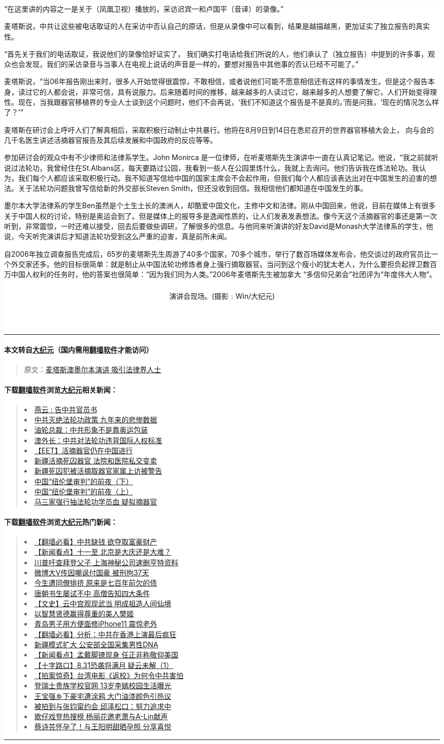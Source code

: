 <p>“在这里讲的内容之一是关于（凤凰卫视）播放的，采访迟宾一和卢国平（音译）的录像。”</p>
<p>麦塔斯说，中共让这些被电话取证的人在采访中否认自己的原话，但是从录像中可以看到，结果是越描越黑，更加证实了独立报告的真实性。</p>
<p>“首先关于我们的电话取证，我说他们的录像恰好证实了， 我们确实打电话给我们所说的人，他们承认了（独立报告）中提到的许多事，观众也会发现，我们的采访录音与当事人在电视上说话的声音是一样的，要想对报告中其他事的否认已经不可能了。”</p>
<p>麦塔斯说，“当06年报告刚出来时，很多人开始觉得很震惊，不敢相信，或者说他们可能不愿意相信还有这样的事情发生。但是这个报告本身，读过它的人都会说，非常可信，具有说服力。后来随着时间的推移，越来越多的人读过它，越来越多的人想要了解它，人们开始变得理性。现在，当我跟器官移植界的专业人士谈到这个问题时，他们不会再说，‘我们不知道这个报告是不是真的。’而是问我，‘现在的情况怎么样了？’”</p>
<p>麦塔斯在研讨会上呼吁人们了解真相后，采取积极行动制止中共暴行。他将在8月9日到14日在悉尼召开的世界器官移植大会上， 向与会的几千名医生讲述活摘器官报告及其后续发展和中国政府的反应等等。</p>
<p>参加研讨会的观众中有不少律师和法律系学生。John Monirca 是一位律师，在听麦塔斯先生演讲中一直在认真记笔记。他说，“我之前就听说过法轮功，我曾经住在St.Albans区，每天要路过公园，我看到一些人在公园里炼什么，我就上去询问。他们告诉我在炼法轮功。我认为，我们每个人都应该采取积极行动。我不知道写信给中国的国家主席会不会起作用，但我们每个人都应该表达出对在中国发生的迫害的想法。关于法轮功问题我曾写信给新的外交部长Steven Smith，但还没收到回信。我相信他们都知道在中国发生的事。</p>
<p>墨尔本大学法律系的学生Ben虽然是个土生土长的澳洲人，却酷爱中国文化，主修中文和法律。刚从中国回来，他说，目前在媒体上有很多关于中国人权的讨论，特别是奥运会到了。但是媒体上的报导多是逸闻性质的，让人们发表发表想法。像今天这个活摘器官的事还是第一次听到，非常震惊，一时还难以接受，回去后要做些调研，了解很多的信息。与他同来听演讲的好友David是Monash大学法律系的学生，他说，今天听完演讲后才知道法轮功受到这么严重的迫害，真是前所未闻。</p>
<p>自2006年独立调查报告完成后，65岁的麦塔斯先生周游了40多个国家，70多个城市，举行了数百场媒体发布会，他交谈过的政府官员比一个外交家还多。他的目标很简单：就是制止从中国法轮功修炼者身上强行摘取器官。当问到这个瘦小的犹太老人，为什么要担负起捍卫数百万中国人权利的任务时，他的答案也很简单：“因为我们同为人类。”2006年麦塔斯先生被加拿大 “多信仰兄弟会”社团评为“年度伟大人物”。</p>
<p><p></p>
<div style="line-height: 90%; text-align: center;">
	<img src="http://i.epochtimes.com/assets/uploads/2008/08/808081220151341.jpg" alt="" title="" width="500" b="334"
	class="size-large wp-image-7371849" /></a><br /><span class="bn12">演讲会现场。(摄影﹕Win/大纪元)</span></div>
<p><br /><font color=#ffffff>(http://www.dajiyuan.com)</font></p>
<hr>

#### 本文转自<a href="http://www.epochtimes.com">大纪元</a>（国内需用<a href="https://git.io/JesJV">翻墙软件</a>才能访问）
> 原文：<a href="http://www.epochtimes.com/gb/8/8/9/n2221858.htm">麦塔斯澳墨尔本演讲  吸引法律界人士</a>
#### 下载<a href="https://git.io/JesJV">翻墙软件</a>浏览<a href="http://www.epochtimes.com">大纪元</a>相关新闻：
> <li><a href="http://www.epochtimes.com/gb/8/7/27/n2205908.htm">燕云 : 告中共官员书</a></li>
> <li><a href="http://www.epochtimes.com/gb/8/7/20/n2197779.htm">中共灭绝法轮功政策 九年来的悲惨数据</a></li>
> <li><a href="http://www.epochtimes.com/gb/8/7/13/n2189507.htm">油轮总裁：中共形象不是靠奥运包装</a></li>
> <li><a href="http://www.epochtimes.com/gb/8/7/9/n2184590.htm">澳外长：中共对法轮功违背国际人权标准</a></li>
> <li><a href="http://www.epochtimes.com/gb/8/7/8/n2183529.htm">【EET】活摘器官仍在中国进行</a></li>
> <li><a href="http://www.epochtimes.com/gb/8/6/27/n2170774.htm">新疆活摘死囚器官 法院和医院私交变卖</a></li>
> <li><a href="http://www.epochtimes.com/gb/8/6/26/n2169642.htm">新疆死囚犯被活摘取器官家属上访被警告</a></li>
> <li><a href="http://www.epochtimes.com/gb/8/6/18/n2159910.htm">中国“纽伦堡审判”的前夜（下）</a></li>
> <li><a href="http://www.epochtimes.com/gb/8/6/14/n2154290.htm">中国“纽伦堡审判”的前夜（上）</a></li>
> <li><a href="http://www.epochtimes.com/gb/8/6/9/n2147926.htm">马三家强行抽法轮功学员血 疑拟摘器官</a></li>

#### 下载<a href="https://git.io/JesJV">翻墙软件</a>浏览<a href="http://www.epochtimes.com">大纪元</a>热门新闻：
> <li><a href="http://www.epochtimes.com/gb/19/9/25/n11546931.htm">【翻墙必看】中共缺钱 欲夺取富豪财产</a></li>
> <li><a href="http://www.epochtimes.com/gb/19/9/26/n11548856.htm">【新闻看点】十一至 北京是大庆还是大难？</a></li>
> <li><a href="http://www.epochtimes.com/gb/19/9/26/n11549060.htm">川普吁查拜登父子 上海神秘公司速删亨特资料</a></li>
> <li><a href="http://www.epochtimes.com/gb/19/9/26/n11548966.htm">微博大V传因嘲讽付国豪 被刑拘37天</a></li>
> <li><a href="http://www.epochtimes.com/gb/15/9/3/n4519621.htm">今生遭同僚排挤 原来是七百年前欠的债</a></li>
> <li><a href="http://www.epochtimes.com/gb/19/9/20/n11534314.htm">唐朝书生屡试不中 高僧告知四大条件</a></li>
> <li><a href="http://www.epochtimes.com/gb/16/7/1/n8056353.htm">【文史】云中宫观现武当 明成祖造人间仙境</a></li>
> <li><a href="http://www.epochtimes.com/gb/19/9/22/n11539138.htm">以智慧贤德赢得尊重的美人樊姬</a></li>
> <li><a href="http://www.epochtimes.com/gb/19/9/25/n11546708.htm">青岛男子用方便面修iPhone11 震惊老外</a></li>
> <li><a href="http://www.epochtimes.com/gb/19/9/25/n11545125.htm">【翻墙必看】分析：中共在香港上演最后疯狂</a></li>
> <li><a href="http://www.epochtimes.com/gb/19/9/25/n11546501.htm">新疆模式扩大 公安部全国采集男性DNA</a></li>
> <li><a href="http://www.epochtimes.com/gb/19/9/24/n11544091.htm">【新闻看点】孟戴脚镣现身 任正非称敬仰美国</a></li>
> <li><a href="http://www.epochtimes.com/gb/19/9/25/n11545826.htm">【十字路口】8.31恐袭将满月 疑云未解（1）</a></li>
> <li><a href="http://www.epochtimes.com/gb/19/9/24/n11542455.htm">【拍案惊奇】台湾电影《返校》为何令中共害怕</a></li>
> <li><a href="http://www.epochtimes.com/gb/19/9/24/n11544222.htm">登瑞士贵族学校官网 13岁李嫣校园生活曝光</a></li>
> <li><a href="http://www.epochtimes.com/gb/19/9/24/n11544375.htm">王宝强乡下豪宅遭涂鸦 大门油漆颜色引热议</a></li>
> <li><a href="http://www.epochtimes.com/gb/19/9/25/n11545153.htm">被拍到与张钧甯约会 邱泽松口：努力追求中</a></li>
> <li><a href="http://www.epochtimes.com/gb/19/9/25/n11545320.htm">歌仔戏登热搜榜 杨丽花邀老萧与A-Lin献声</a></li>
> <li><a href="http://www.epochtimes.com/gb/19/9/26/n11547898.htm">蔡诗芸怀孕了！与王阳明甜晒孕照 分享喜悦</a></li>
<hr>
